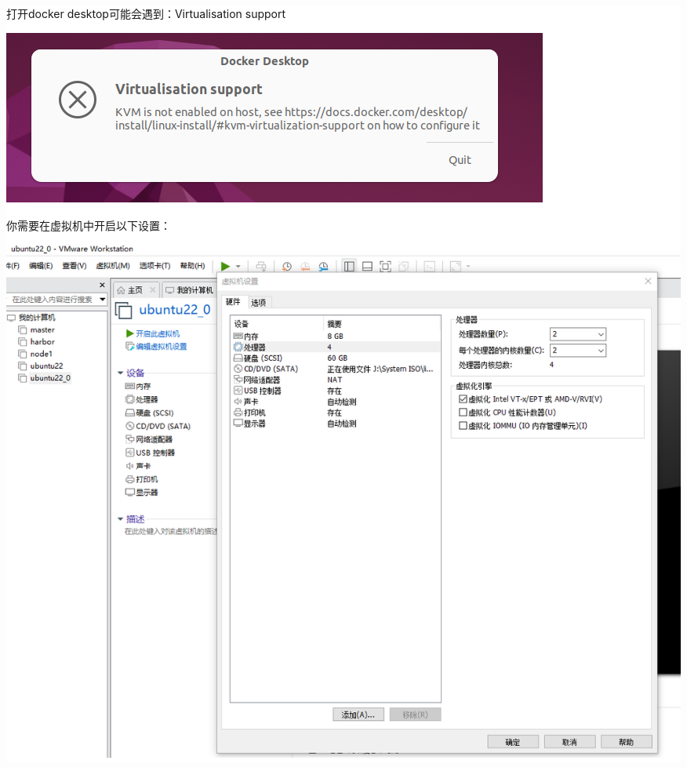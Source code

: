 打开docker desktop可能会遇到：Virtualisation support

![image-20240407162033257](./inVmwareWorkstation16InstallUbuntu22_04_img/image-20240407162033257.png)

你需要在虚拟机中开启以下设置：

![image-20240407164000600](./inVmwareWorkstation16InstallUbuntu22_04_img/image-20240407164000600.png)
